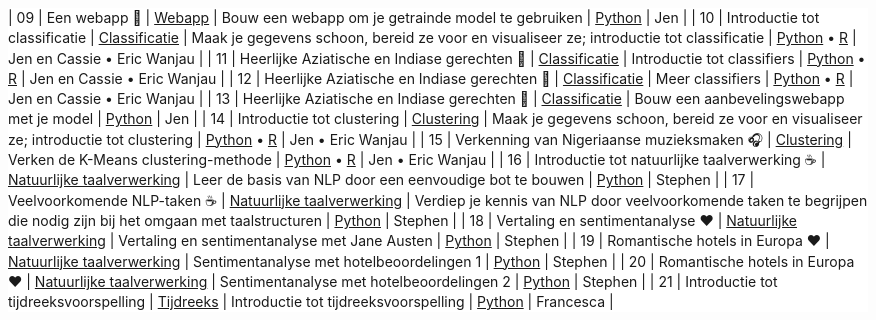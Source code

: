 |      09       |                          Een webapp 🔌                          |           [Webapp](3-Web-App/README.md)            | Bouw een webapp om je getrainde model te gebruiken                                                                              |                                                 [Python](3-Web-App/1-Web-App/README.md)                                                  |                         Jen                          |
|      10       |                 Introductie tot classificatie                  |    [Classificatie](4-Classification/README.md)     | Maak je gegevens schoon, bereid ze voor en visualiseer ze; introductie tot classificatie                                        | [Python](4-Classification/1-Introduction/README.md) • [R](../../4-Classification/1-Introduction/solution/R/lesson_10.html)  | Jen en Cassie • Eric Wanjau |
|      11       |             Heerlijke Aziatische en Indiase gerechten 🍜       |    [Classificatie](4-Classification/README.md)     | Introductie tot classifiers                                                                                                     | [Python](4-Classification/2-Classifiers-1/README.md) • [R](../../4-Classification/2-Classifiers-1/solution/R/lesson_11.html) | Jen en Cassie • Eric Wanjau |
|      12       |             Heerlijke Aziatische en Indiase gerechten 🍜       |    [Classificatie](4-Classification/README.md)     | Meer classifiers                                                                                                                | [Python](4-Classification/3-Classifiers-2/README.md) • [R](../../4-Classification/3-Classifiers-2/solution/R/lesson_12.html) | Jen en Cassie • Eric Wanjau |
|      13       |             Heerlijke Aziatische en Indiase gerechten 🍜       |    [Classificatie](4-Classification/README.md)     | Bouw een aanbevelingswebapp met je model                                                                                        |                                              [Python](4-Classification/4-Applied/README.md)                                              |                         Jen                          |
|      14       |                   Introductie tot clustering                   |        [Clustering](5-Clustering/README.md)         | Maak je gegevens schoon, bereid ze voor en visualiseer ze; introductie tot clustering                                           |         [Python](5-Clustering/1-Visualize/README.md) • [R](../../5-Clustering/1-Visualize/solution/R/lesson_14.html)         |      Jen • Eric Wanjau       |
|      15       |              Verkenning van Nigeriaanse muzieksmaken 🎧        |        [Clustering](5-Clustering/README.md)         | Verken de K-Means clustering-methode                                                                                           |           [Python](5-Clustering/2-K-Means/README.md) • [R](../../5-Clustering/2-K-Means/solution/R/lesson_15.html)           |      Jen • Eric Wanjau       |
|      16       |        Introductie tot natuurlijke taalverwerking ☕️          |   [Natuurlijke taalverwerking](6-NLP/README.md)    | Leer de basis van NLP door een eenvoudige bot te bouwen                                                                         |                                             [Python](6-NLP/1-Introduction-to-NLP/README.md)                                              |                       Stephen                        |
|      17       |                      Veelvoorkomende NLP-taken ☕️              |   [Natuurlijke taalverwerking](6-NLP/README.md)    | Verdiep je kennis van NLP door veelvoorkomende taken te begrijpen die nodig zijn bij het omgaan met taalstructuren              |                                                    [Python](6-NLP/2-Tasks/README.md)                                                     |                       Stephen                        |
|      18       |             Vertaling en sentimentanalyse ♥️                   |   [Natuurlijke taalverwerking](6-NLP/README.md)    | Vertaling en sentimentanalyse met Jane Austen                                                                                   |                                            [Python](6-NLP/3-Translation-Sentiment/README.md)                                             |                       Stephen                        |
|      19       |                  Romantische hotels in Europa ♥️               |   [Natuurlijke taalverwerking](6-NLP/README.md)    | Sentimentanalyse met hotelbeoordelingen 1                                                                                       |                                               [Python](6-NLP/4-Hotel-Reviews-1/README.md)                                                |                       Stephen                        |
|      20       |                  Romantische hotels in Europa ♥️               |   [Natuurlijke taalverwerking](6-NLP/README.md)    | Sentimentanalyse met hotelbeoordelingen 2                                                                                       |                                               [Python](6-NLP/5-Hotel-Reviews-2/README.md)                                                |                       Stephen                        |
|      21       |            Introductie tot tijdreeksvoorspelling               |        [Tijdreeks](7-TimeSeries/README.md)         | Introductie tot tijdreeksvoorspelling                                                                                           |                                             [Python](7-TimeSeries/1-Introduction/README.md)                                              |                      Francesca                       |